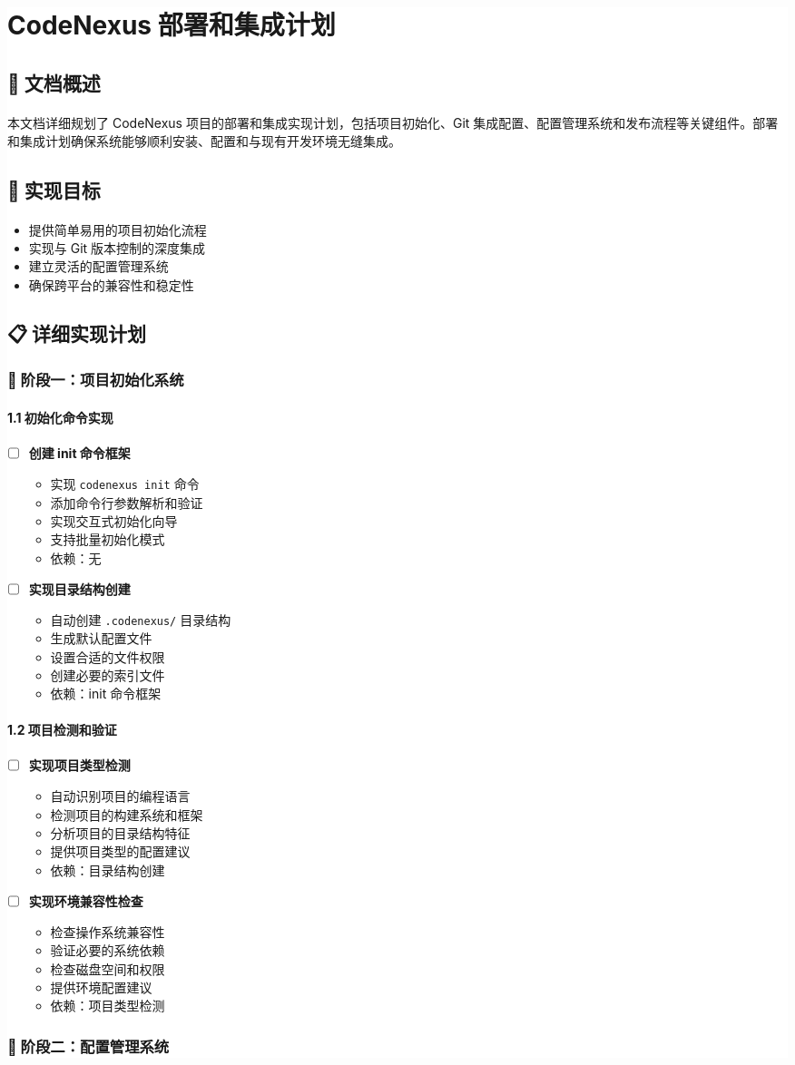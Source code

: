 # CodeNexus 部署和集成计划

## 📖 文档概述

本文档详细规划了 CodeNexus 项目的部署和集成实现计划，包括项目初始化、Git 集成配置、配置管理系统和发布流程等关键组件。部署和集成计划确保系统能够顺利安装、配置和与现有开发环境无缝集成。

## 🎯 实现目标

- 提供简单易用的项目初始化流程
- 实现与 Git 版本控制的深度集成
- 建立灵活的配置管理系统
- 确保跨平台的兼容性和稳定性

## 📋 详细实现计划

### 🚀 阶段一：项目初始化系统

#### 1.1 初始化命令实现
- [ ] **创建 init 命令框架**
  - 实现 `codenexus init` 命令
  - 添加命令行参数解析和验证
  - 实现交互式初始化向导
  - 支持批量初始化模式
  - 依赖：无

- [ ] **实现目录结构创建**
  - 自动创建 `.codenexus/` 目录结构
  - 生成默认配置文件
  - 设置合适的文件权限
  - 创建必要的索引文件
  - 依赖：init 命令框架

#### 1.2 项目检测和验证
- [ ] **实现项目类型检测**
  - 自动识别项目的编程语言
  - 检测项目的构建系统和框架
  - 分析项目的目录结构特征
  - 提供项目类型的配置建议
  - 依赖：目录结构创建

- [ ] **实现环境兼容性检查**
  - 检查操作系统兼容性
  - 验证必要的系统依赖
  - 检查磁盘空间和权限
  - 提供环境配置建议
  - 依赖：项目类型检测

### 🔧 阶段二：配置管理系统
